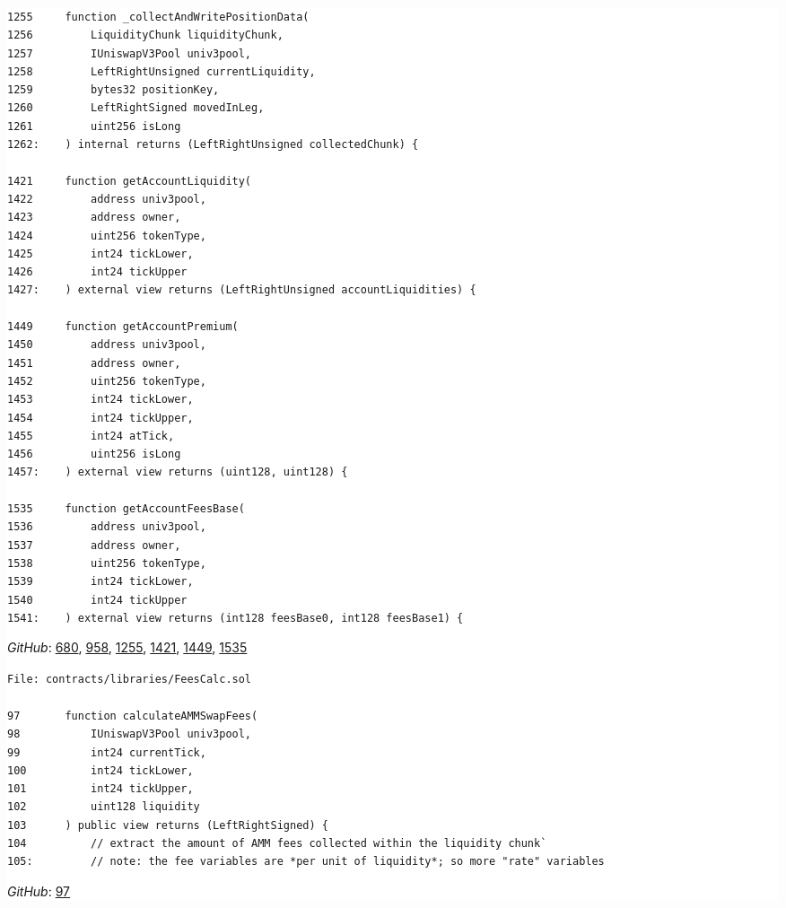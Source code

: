 ```solidity
1255     function _collectAndWritePositionData(
1256         LiquidityChunk liquidityChunk,
1257         IUniswapV3Pool univ3pool,
1258         LeftRightUnsigned currentLiquidity,
1259         bytes32 positionKey,
1260         LeftRightSigned movedInLeg,
1261         uint256 isLong
1262:    ) internal returns (LeftRightUnsigned collectedChunk) {

1421     function getAccountLiquidity(
1422         address univ3pool,
1423         address owner,
1424         uint256 tokenType,
1425         int24 tickLower,
1426         int24 tickUpper
1427:    ) external view returns (LeftRightUnsigned accountLiquidities) {

1449     function getAccountPremium(
1450         address univ3pool,
1451         address owner,
1452         uint256 tokenType,
1453         int24 tickLower,
1454         int24 tickUpper,
1455         int24 atTick,
1456         uint256 isLong
1457:    ) external view returns (uint128, uint128) {

1535     function getAccountFeesBase(
1536         address univ3pool,
1537         address owner,
1538         uint256 tokenType,
1539         int24 tickLower,
1540         int24 tickUpper
1541:    ) external view returns (int128 feesBase0, int128 feesBase1) {

```
*GitHub*: [680](https://github.com/code-423n4/2024-04-panoptic/blob/6908144756ef0cce2ede6d3b2013291f0ddd74ec/contracts/SemiFungiblePositionManager.sol#L680-L686), [958](https://github.com/code-423n4/2024-04-panoptic/blob/6908144756ef0cce2ede6d3b2013291f0ddd74ec/contracts/SemiFungiblePositionManager.sol#L958-L971), [1255](https://github.com/code-423n4/2024-04-panoptic/blob/6908144756ef0cce2ede6d3b2013291f0ddd74ec/contracts/SemiFungiblePositionManager.sol#L1255-L1262), [1421](https://github.com/code-423n4/2024-04-panoptic/blob/6908144756ef0cce2ede6d3b2013291f0ddd74ec/contracts/SemiFungiblePositionManager.sol#L1421-L1427), [1449](https://github.com/code-423n4/2024-04-panoptic/blob/6908144756ef0cce2ede6d3b2013291f0ddd74ec/contracts/SemiFungiblePositionManager.sol#L1449-L1457), [1535](https://github.com/code-423n4/2024-04-panoptic/blob/6908144756ef0cce2ede6d3b2013291f0ddd74ec/contracts/SemiFungiblePositionManager.sol#L1535-L1541)

```solidity
File: contracts/libraries/FeesCalc.sol

97       function calculateAMMSwapFees(
98           IUniswapV3Pool univ3pool,
99           int24 currentTick,
100          int24 tickLower,
101          int24 tickUpper,
102          uint128 liquidity
103      ) public view returns (LeftRightSigned) {
104          // extract the amount of AMM fees collected within the liquidity chunk`
105:         // note: the fee variables are *per unit of liquidity*; so more "rate" variables

```
*GitHub*: [97](https://github.com/code-423n4/2024-04-panoptic/blob/6908144756ef0cce2ede6d3b2013291f0ddd74ec/contracts/libraries/FeesCalc.sol#L97-L105)
